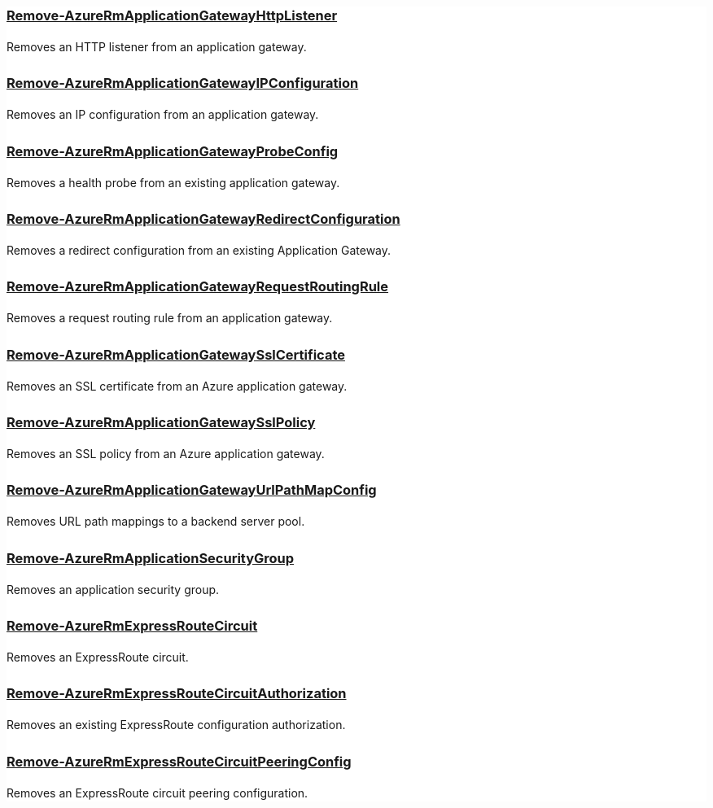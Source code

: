 ### [Remove-AzureRmApplicationGatewayHttpListener](Remove-AzureRmApplicationGatewayHttpListener.md)
Removes an HTTP listener from an application gateway.

### [Remove-AzureRmApplicationGatewayIPConfiguration](Remove-AzureRmApplicationGatewayIPConfiguration.md)
Removes an IP configuration from an application gateway.

### [Remove-AzureRmApplicationGatewayProbeConfig](Remove-AzureRmApplicationGatewayProbeConfig.md)
Removes a health probe from an existing application gateway.

### [Remove-AzureRmApplicationGatewayRedirectConfiguration](Remove-AzureRmApplicationGatewayRedirectConfiguration.md)
Removes a redirect configuration from an existing Application Gateway.

### [Remove-AzureRmApplicationGatewayRequestRoutingRule](Remove-AzureRmApplicationGatewayRequestRoutingRule.md)
Removes a request routing rule from an application gateway.

### [Remove-AzureRmApplicationGatewaySslCertificate](Remove-AzureRmApplicationGatewaySslCertificate.md)
Removes an SSL certificate from an Azure application gateway.

### [Remove-AzureRmApplicationGatewaySslPolicy](Remove-AzureRmApplicationGatewaySslPolicy.md)
Removes an SSL policy from an Azure application gateway.

### [Remove-AzureRmApplicationGatewayUrlPathMapConfig](Remove-AzureRmApplicationGatewayUrlPathMapConfig.md)
Removes URL path mappings to a backend server pool.

### [Remove-AzureRmApplicationSecurityGroup](Remove-AzureRmApplicationSecurityGroup.md)
Removes an application security group.

### [Remove-AzureRmExpressRouteCircuit](Remove-AzureRmExpressRouteCircuit.md)
Removes an ExpressRoute circuit.

### [Remove-AzureRmExpressRouteCircuitAuthorization](Remove-AzureRmExpressRouteCircuitAuthorization.md)
Removes an existing ExpressRoute configuration authorization.

### [Remove-AzureRmExpressRouteCircuitPeeringConfig](Remove-AzureRmExpressRouteCircuitPeeringConfig.md)
Removes an ExpressRoute circuit peering configuration.
